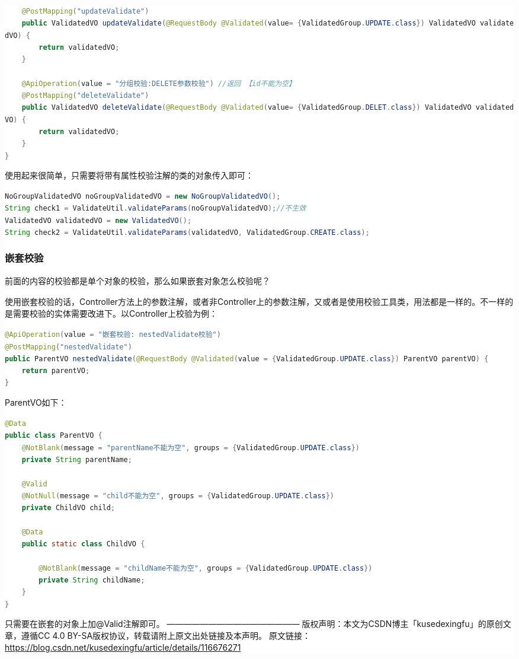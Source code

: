 ```java
    @PostMapping("updateValidate")
    public ValidatedVO updateValidate(@RequestBody @Validated(value= {ValidatedGroup.UPDATE.class}) ValidatedVO validatedVO) {
        return validatedVO;
    }
 
    @ApiOperation(value = "分组校验:DELETE参数校验") //返回 【id不能为空】
    @PostMapping("deleteValidate")
    public ValidatedVO deleteValidate(@RequestBody @Validated(value= {ValidatedGroup.DELET.class}) ValidatedVO validatedVO) {
        return validatedVO;
    }
}
```

使用起来很简单，只需要将带有属性校验注解的类的对象传入即可：

```java
NoGroupValidatedVO noGroupValidatedVO = new NoGroupValidatedVO();
String check1 = ValidateUtil.validateParams(noGroupValidatedVO);//不生效
ValidatedVO validatedVO = new ValidatedVO();
String check2 = ValidateUtil.validateParams(validatedVO, ValidatedGroup.CREATE.class);
```

### 嵌套校验

前面的内容的校验都是单个对象的校验，那么如果嵌套对象怎么校验呢？

使用嵌套校验的话，Controller方法上的参数注解，或者非Controller上的参数注解，又或者是使用校验工具类，用法都是一样的。不一样的是需要校验的实体需要改进下。以Controller上校验为例：

```java
@ApiOperation(value = "嵌套校验: nestedValidate校验")
@PostMapping("nestedValidate")
public ParentVO nestedValidate(@RequestBody @Validated(value = {ValidatedGroup.UPDATE.class}) ParentVO parentVO) {
    return parentVO;
}
```

ParentVO如下：

```java
@Data
public class ParentVO {
    @NotBlank(message = "parentName不能为空", groups = {ValidatedGroup.UPDATE.class})
    private String parentName;

    @Valid
    @NotNull(message = "child不能为空", groups = {ValidatedGroup.UPDATE.class})
    private ChildVO child;

    @Data
    public static class ChildVO {

        @NotBlank(message = "childName不能为空", groups = {ValidatedGroup.UPDATE.class})
        private String childName;
    }
}
```


只需要在嵌套的对象上加@Valid注解即可。
————————————————
版权声明：本文为CSDN博主「kusedexingfu」的原创文章，遵循CC 4.0 BY-SA版权协议，转载请附上原文出处链接及本声明。
原文链接：https://blog.csdn.net/kusedexingfu/article/details/116676271